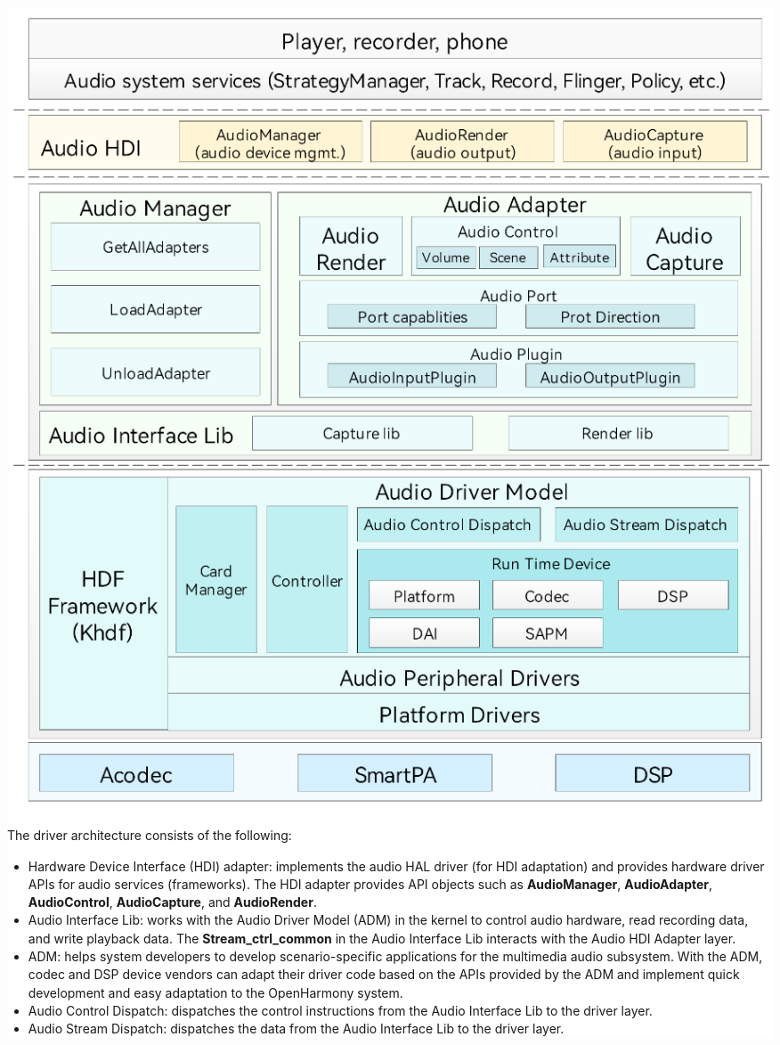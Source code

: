 ![](figures/Audio_architecture.png)

The driver architecture consists of the following:
- Hardware Device Interface (HDI) adapter: implements the audio HAL driver (for HDI adaptation) and provides hardware driver APIs for audio services (frameworks). The HDI adapter provides API objects such as **AudioManager**, **AudioAdapter**, **AudioControl**, **AudioCapture**, and **AudioRender**.
- Audio Interface Lib: works with the Audio Driver Model (ADM) in the kernel to control audio hardware, read recording data, and write playback data. The **Stream_ctrl_common** in the Audio Interface Lib interacts with the Audio HDI Adapter layer.
- ADM: helps system developers to develop scenario-specific applications for the multimedia audio subsystem. With the ADM, codec and DSP device vendors can adapt their driver code based on the APIs provided by the ADM and implement quick development and easy adaptation to the OpenHarmony system.
- Audio Control Dispatch: dispatches the control instructions from the Audio Interface Lib to the driver layer.
- Audio Stream Dispatch: dispatches the data from the Audio Interface Lib to the driver layer.
